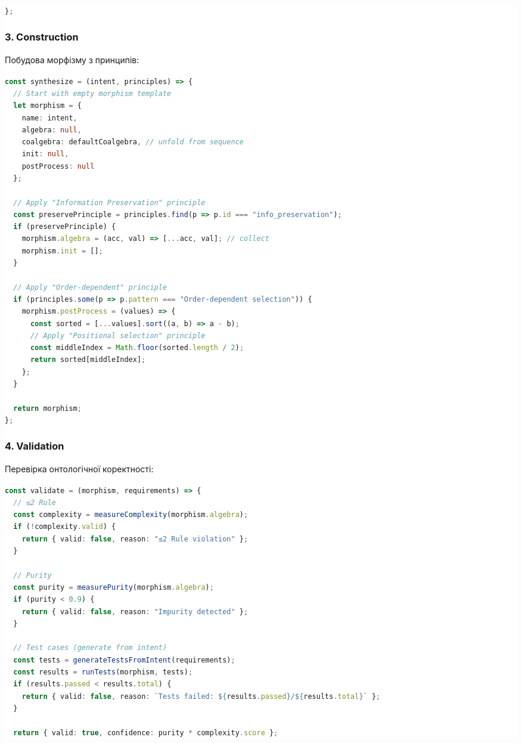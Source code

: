 ```typescript
};
```

### 3. Construction

Побудова морфізму з принципів:

```typescript
const synthesize = (intent, principles) => {
  // Start with empty morphism template
  let morphism = {
    name: intent,
    algebra: null,
    coalgebra: defaultCoalgebra, // unfold from sequence
    init: null,
    postProcess: null
  };

  // Apply "Information Preservation" principle
  const preservePrinciple = principles.find(p => p.id === "info_preservation");
  if (preservePrinciple) {
    morphism.algebra = (acc, val) => [...acc, val]; // collect
    morphism.init = [];
  }

  // Apply "Order-dependent" principle
  if (principles.some(p => p.pattern === "Order-dependent selection")) {
    morphism.postProcess = (values) => {
      const sorted = [...values].sort((a, b) => a - b);
      // Apply "Positional selection" principle
      const middleIndex = Math.floor(sorted.length / 2);
      return sorted[middleIndex];
    };
  }

  return morphism;
};
```

### 4. Validation

Перевірка онтологічної коректності:

```typescript
const validate = (morphism, requirements) => {
  // ≤2 Rule
  const complexity = measureComplexity(morphism.algebra);
  if (!complexity.valid) {
    return { valid: false, reason: "≤2 Rule violation" };
  }

  // Purity
  const purity = measurePurity(morphism.algebra);
  if (purity < 0.9) {
    return { valid: false, reason: "Impurity detected" };
  }

  // Test cases (generate from intent)
  const tests = generateTestsFromIntent(requirements);
  const results = runTests(morphism, tests);
  if (results.passed < results.total) {
    return { valid: false, reason: `Tests failed: ${results.passed}/${results.total}` };
  }

  return { valid: true, confidence: purity * complexity.score };
```